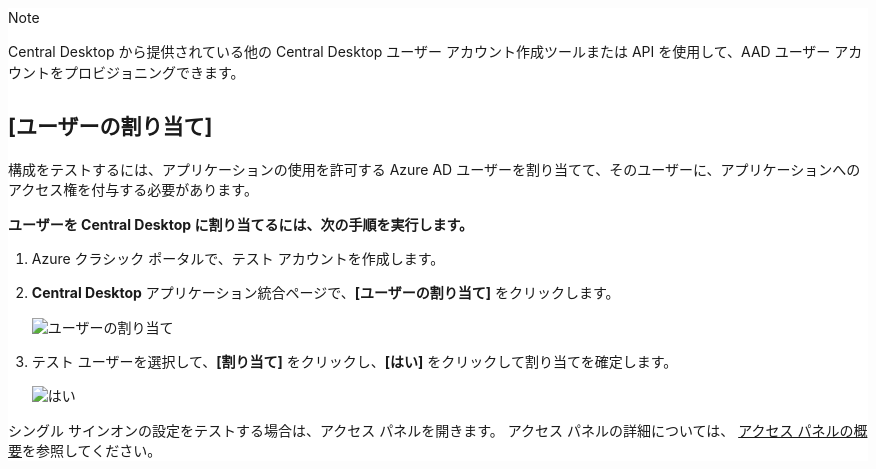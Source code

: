 >[!NOTE]
>Central Desktop から提供されている他の Central Desktop ユーザー アカウント作成ツールまたは API を使用して、AAD ユーザー アカウントをプロビジョニングできます。
>  

## <a name="assign-users"></a>[ユーザーの割り当て]
構成をテストするには、アプリケーションの使用を許可する Azure AD ユーザーを割り当てて、そのユーザーに、アプリケーションへのアクセス権を付与する必要があります。

**ユーザーを Central Desktop に割り当てるには、次の手順を実行します。**

1. Azure クラシック ポータルで、テスト アカウントを作成します。
2. **Central Desktop** アプリケーション統合ページで、**[ユーザーの割り当て]** をクリックします。
   
   ![ユーザーの割り当て](./media/active-directory-saas-central-desktop-tutorial/IC769567.png "Assign users")
3. テスト ユーザーを選択して、**[割り当て]** をクリックし、**[はい]** をクリックして割り当てを確定します。
   
   ![はい](./media/active-directory-saas-central-desktop-tutorial/IC767830.png "Yes")

シングル サインオンの設定をテストする場合は、アクセス パネルを開きます。 アクセス パネルの詳細については、 [アクセス パネルの概要](active-directory-saas-access-panel-introduction.md)を参照してください。

